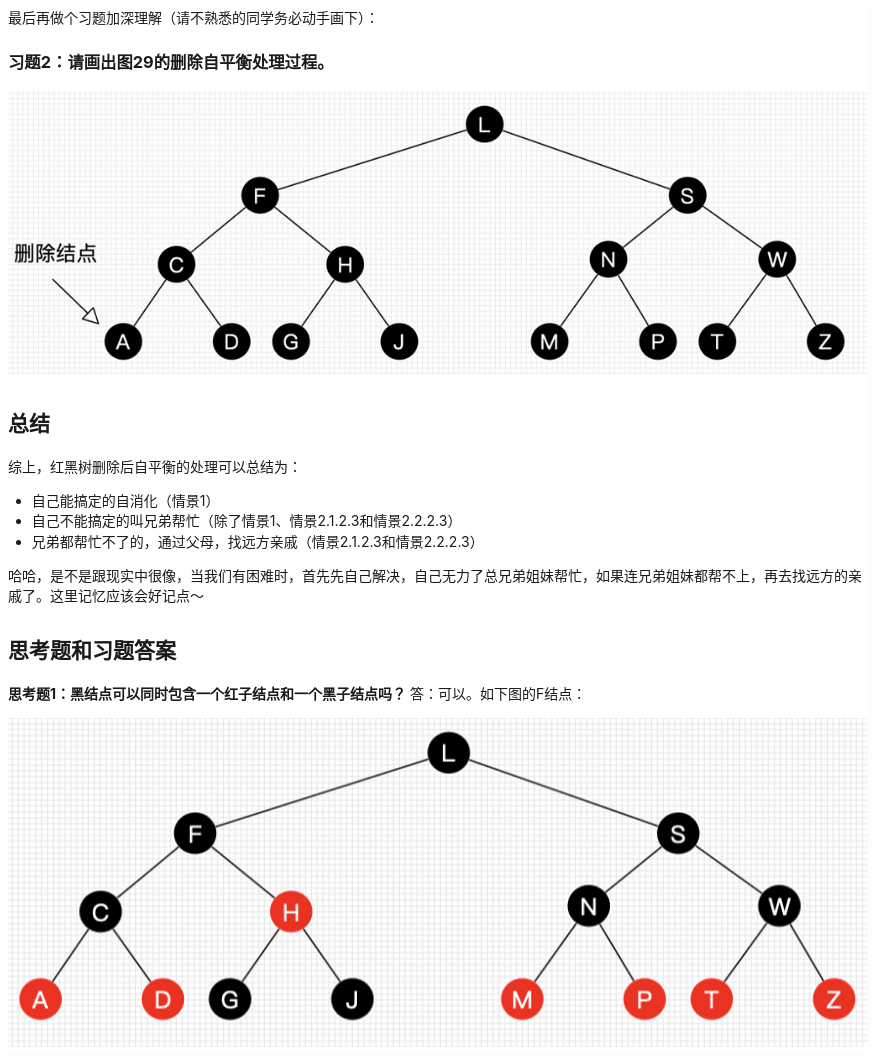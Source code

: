 最后再做个习题加深理解（请不熟悉的同学务必动手画下）：

### 习题2：请画出图29的删除自平衡处理过程。
![习题2](../img/redblacktree/习题2.png)

## 总结
综上，红黑树删除后自平衡的处理可以总结为：
- 自己能搞定的自消化（情景1）
- 自己不能搞定的叫兄弟帮忙（除了情景1、情景2.1.2.3和情景2.2.2.3）
- 兄弟都帮忙不了的，通过父母，找远方亲戚（情景2.1.2.3和情景2.2.2.3）

哈哈，是不是跟现实中很像，当我们有困难时，首先先自己解决，自己无力了总兄弟姐妹帮忙，如果连兄弟姐妹都帮不上，再去找远方的亲戚了。这里记忆应该会好记点～


## 思考题和习题答案

**思考题1：黑结点可以同时包含一个红子结点和一个黑子结点吗？**
答：可以。如下图的F结点：

![思考题1答案](../img/redblacktree/思考题1答案.png)
